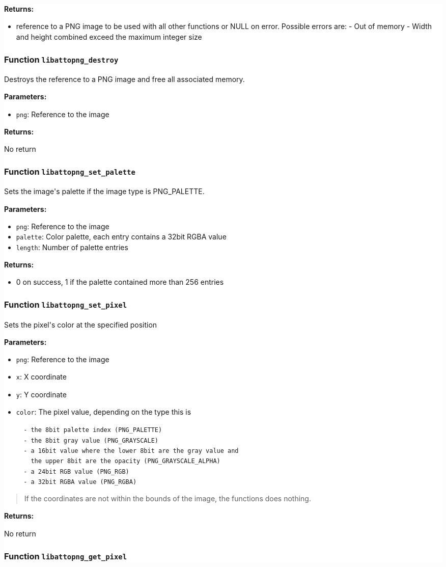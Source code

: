 **Returns:**

- reference to a PNG image to be used with all other functions or NULL on error.
        Possible errors are:
        - Out of memory
        - Width and height combined exceed the maximum integer size

### Function `libattopng_destroy`

Destroys the reference to a PNG image and free all associated memory.

**Parameters:**

- `png`: Reference to the image

**Returns:**

No return

### Function `libattopng_set_palette`

Sets the image's palette if the image type is PNG_PALETTE.

**Parameters:**

- `png`: Reference to the image
- `palette`: Color palette, each entry contains a 32bit RGBA value
- `length`: Number of palette entries

**Returns:**

- 0 on success, 1 if the palette contained more than 256 entries

### Function `libattopng_set_pixel`

Sets the pixel's color at the specified position

**Parameters:**

- `png`: Reference to the image
- `x`: X coordinate
- `y`: Y coordinate
- `color`: The pixel value, depending on the type this is

        - the 8bit palette index (PNG_PALETTE)
        - the 8bit gray value (PNG_GRAYSCALE)
        - a 16bit value where the lower 8bit are the gray value and
          the upper 8bit are the opacity (PNG_GRAYSCALE_ALPHA)
        - a 24bit RGB value (PNG_RGB)
        - a 32bit RGBA value (PNG_RGBA)

> If the coordinates are not within the bounds of the image, the functions does nothing.

**Returns:**

No return

### Function `libattopng_get_pixel`
